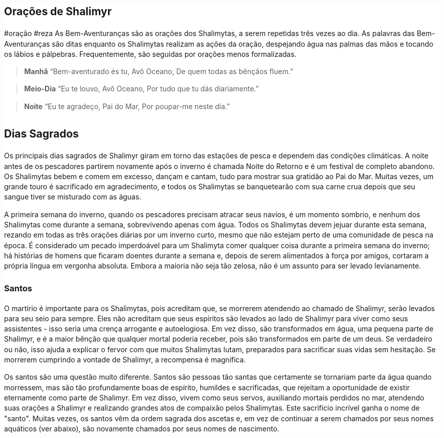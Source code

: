 ## **Orações de Shalimyr**
#oração #reza 
As Bem-Aventuranças são as orações dos Shalimytas, a serem repetidas três vezes ao dia. As palavras das Bem-Aventuranças são ditas enquanto os Shalimytas realizam as ações da oração, despejando água nas palmas das mãos e tocando os lábios e pálpebras. Frequentemente, são seguidas por orações menos formalizadas.

>  **Manhã**
> “Bem-aventurado és tu, Avô Oceano,
> De quem todas as bênçãos fluem.”

>  **Meio-Dia**
> “Eu te louvo, Avô Oceano,
> Por tudo que tu dás diariamente.”

>  **Noite**
> “Eu te agradeço, Pai do Mar,
> Por poupar-me neste dia.”

## **Dias Sagrados**
Os principais dias sagrados de Shalimyr giram em torno das estações de pesca e dependem das condições climáticas. A noite antes de os pescadores partirem novamente após o inverno é chamada Noite do Retorno e é um festival de completo abandono. Os Shalimytas bebem e comem em excesso, dançam e cantam, tudo para mostrar sua gratidão ao Pai do Mar. Muitas vezes, um grande touro é sacrificado em agradecimento, e todos os Shalimytas se banquetearão com sua carne crua depois que seu sangue tiver se misturado com as águas.

A primeira semana do inverno, quando os pescadores precisam atracar seus navios, é um momento sombrio, e nenhum dos Shalimytas come durante a semana, sobrevivendo apenas com água. Todos os Shalimytas devem jejuar durante esta semana, rezando em todas as três orações diárias por um inverno curto, mesmo que não estejam perto de uma comunidade de pesca na época. É considerado um pecado imperdoável para um Shalimyta comer qualquer coisa durante a primeira semana do inverno; há histórias de homens que ficaram doentes durante a semana e, depois de serem alimentados à força por amigos, cortaram a própria língua em vergonha absoluta. Embora a maioria não seja tão zelosa, não é um assunto para ser levado levianamente.

### **Santos**
O martírio é importante para os Shalimytas, pois acreditam que, se morrerem atendendo ao chamado de Shalimyr, serão levados para seu seio para sempre. Eles não acreditam que seus espíritos são levados ao lado de Shalimyr para viver como seus assistentes - isso seria uma crença arrogante e autoelogiosa. Em vez disso, são transformados em água, uma pequena parte de Shalimyr, e é a maior bênção que qualquer mortal poderia receber, pois são transformados em parte de um deus. Se verdadeiro ou não, isso ajuda a explicar o fervor com que muitos Shalimytas lutam, preparados para sacrificar suas vidas sem hesitação. Se morrerem cumprindo a vontade de Shalimyr, a recompensa é magnífica.

Os santos são uma questão muito diferente. Santos são pessoas tão santas que certamente se tornariam parte da água quando morressem, mas são tão profundamente boas de espírito, humildes e sacrificadas, que rejeitam a oportunidade de existir eternamente como parte de Shalimyr. Em vez disso, vivem como seus servos, auxiliando mortais perdidos no mar, atendendo suas orações a Shalimyr e realizando grandes atos de compaixão pelos Shalimytas. Este sacrifício incrível ganha o nome de "santo". Muitas vezes, os santos vêm da ordem sagrada dos ascetas e, em vez de continuar a serem chamados por seus nomes aquáticos (ver abaixo), são novamente chamados por seus nomes de nascimento.
